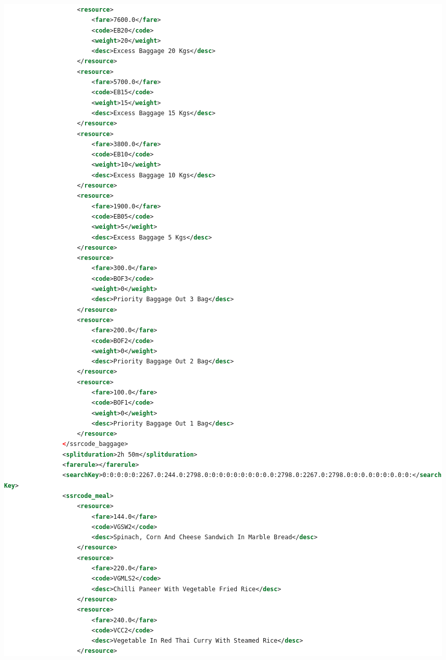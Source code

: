```xml
                    <resource>
                        <fare>7600.0</fare>
                        <code>EB20</code>
                        <weight>20</weight>
                        <desc>Excess Baggage 20 Kgs</desc>
                    </resource>
                    <resource>
                        <fare>5700.0</fare>
                        <code>EB15</code>
                        <weight>15</weight>
                        <desc>Excess Baggage 15 Kgs</desc>
                    </resource>
                    <resource>
                        <fare>3800.0</fare>
                        <code>EB10</code>
                        <weight>10</weight>
                        <desc>Excess Baggage 10 Kgs</desc>
                    </resource>
                    <resource>
                        <fare>1900.0</fare>
                        <code>EB05</code>
                        <weight>5</weight>
                        <desc>Excess Baggage 5 Kgs</desc>
                    </resource>
                    <resource>
                        <fare>300.0</fare>
                        <code>BOF3</code>
                        <weight>0</weight>
                        <desc>Priority Baggage Out 3 Bag</desc>
                    </resource>
                    <resource>
                        <fare>200.0</fare>
                        <code>BOF2</code>
                        <weight>0</weight>
                        <desc>Priority Baggage Out 2 Bag</desc>
                    </resource>
                    <resource>
                        <fare>100.0</fare>
                        <code>BOF1</code>
                        <weight>0</weight>
                        <desc>Priority Baggage Out 1 Bag</desc>
                    </resource>
                </ssrcode_baggage>
                <splitduration>2h 50m</splitduration>
                <farerule></farerule>
                <searchKey>0:0:0:0:0:2267.0:244.0:2798.0:0:0:0:0:0:0:0:0.0:2798.0:2267.0:2798.0:0:0.0:0:0:0.0:0:</searchKey>
                <ssrcode_meal>
                    <resource>
                        <fare>144.0</fare>
                        <code>VGSW2</code>
                        <desc>Spinach, Corn And Cheese Sandwich In Marble Bread</desc>
                    </resource>
                    <resource>
                        <fare>220.0</fare>
                        <code>VGMLS2</code>
                        <desc>Chilli Paneer With Vegetable Fried Rice</desc>
                    </resource>
                    <resource>
                        <fare>240.0</fare>
                        <code>VCC2</code>
                        <desc>Vegetable In Red Thai Curry With Steamed Rice</desc>
                    </resource>
```